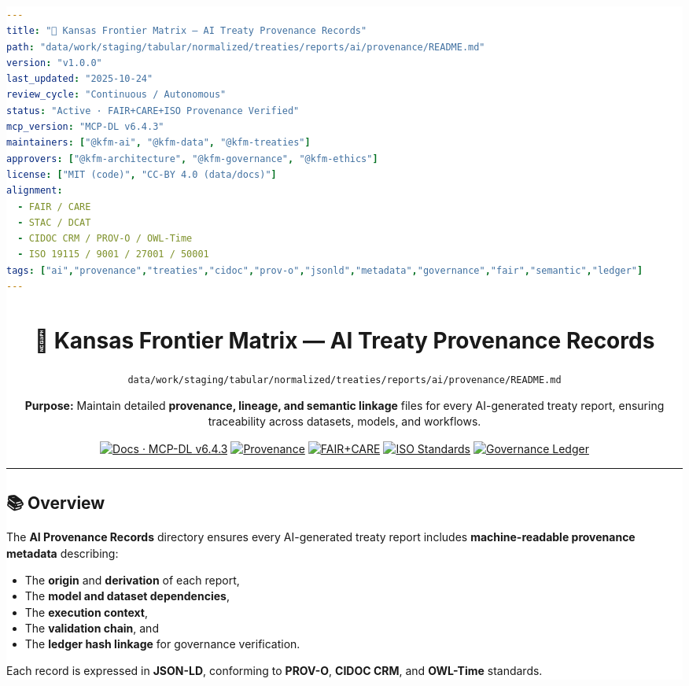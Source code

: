 ```yaml
---
title: "🔗 Kansas Frontier Matrix — AI Treaty Provenance Records"
path: "data/work/staging/tabular/normalized/treaties/reports/ai/provenance/README.md"
version: "v1.0.0"
last_updated: "2025-10-24"
review_cycle: "Continuous / Autonomous"
status: "Active · FAIR+CARE+ISO Provenance Verified"
mcp_version: "MCP-DL v6.4.3"
maintainers: ["@kfm-ai", "@kfm-data", "@kfm-treaties"]
approvers: ["@kfm-architecture", "@kfm-governance", "@kfm-ethics"]
license: ["MIT (code)", "CC-BY 4.0 (data/docs)"]
alignment:
  - FAIR / CARE
  - STAC / DCAT
  - CIDOC CRM / PROV-O / OWL-Time
  - ISO 19115 / 9001 / 27001 / 50001
tags: ["ai","provenance","treaties","cidoc","prov-o","jsonld","metadata","governance","fair","semantic","ledger"]
---
```


<div align="center">

# 🔗 Kansas Frontier Matrix — **AI Treaty Provenance Records**  
`data/work/staging/tabular/normalized/treaties/reports/ai/provenance/README.md`

**Purpose:** Maintain detailed **provenance, lineage, and semantic linkage** files for every AI-generated treaty report, ensuring traceability across datasets, models, and workflows.

[![Docs · MCP-DL v6.4.3](https://img.shields.io/badge/Docs-MCP--DL%20v6.4.3-blue)]()
[![Provenance](https://img.shields.io/badge/Provenance-PROV--O%20%7C%20CIDOC%20CRM-8a2be2)]()
[![FAIR+CARE](https://img.shields.io/badge/FAIR%20%2B%20CARE-Compliant-2ecc71)]()
[![ISO Standards](https://img.shields.io/badge/ISO-19115%20%7C%209001%20%7C%202701-229954)]()
[![Governance Ledger](https://img.shields.io/badge/Governance-Immutable%20Linked-d4af37)]()

</div>

---

## 📚 Overview

The **AI Provenance Records** directory ensures every AI-generated treaty report includes **machine-readable provenance metadata** describing:
- The **origin** and **derivation** of each report,  
- The **model and dataset dependencies**,  
- The **execution context**,  
- The **validation chain**, and  
- The **ledger hash linkage** for governance verification.

Each record is expressed in **JSON-LD**, conforming to **PROV-O**, **CIDOC CRM**, and **OWL-Time** standards.
